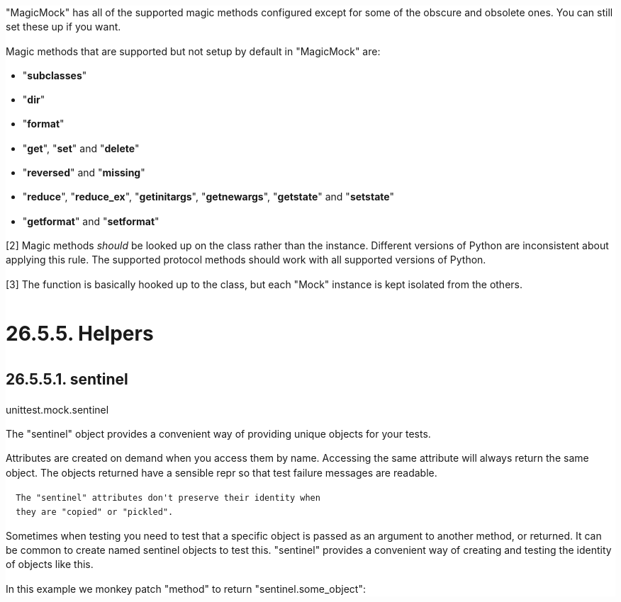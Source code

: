 "MagicMock" has all of the supported magic methods configured except
for some of the obscure and obsolete ones. You can still set these up
if you want.

Magic methods that are supported but not setup by default in
"MagicMock" are:

* "__subclasses__"

* "__dir__"

* "__format__"

* "__get__", "__set__" and "__delete__"

* "__reversed__" and "__missing__"

* "__reduce__", "__reduce_ex__", "__getinitargs__",
  "__getnewargs__", "__getstate__" and "__setstate__"

* "__getformat__" and "__setformat__"

[2] Magic methods *should* be looked up on the class rather than
    the instance. Different versions of Python are inconsistent about
    applying this rule. The supported protocol methods should work
    with all supported versions of Python.

[3] The function is basically hooked up to the class, but each
    "Mock" instance is kept isolated from the others.


26.5.5. Helpers
===============


26.5.5.1. sentinel
------------------

unittest.mock.sentinel

   The "sentinel" object provides a convenient way of providing unique
   objects for your tests.

   Attributes are created on demand when you access them by name.
   Accessing the same attribute will always return the same object.
   The objects returned have a sensible repr so that test failure
   messages are readable.

      The "sentinel" attributes don't preserve their identity when
      they are "copied" or "pickled".

Sometimes when testing you need to test that a specific object is
passed as an argument to another method, or returned. It can be common
to create named sentinel objects to test this. "sentinel" provides a
convenient way of creating and testing the identity of objects like
this.

In this example we monkey patch "method" to return
"sentinel.some_object":
